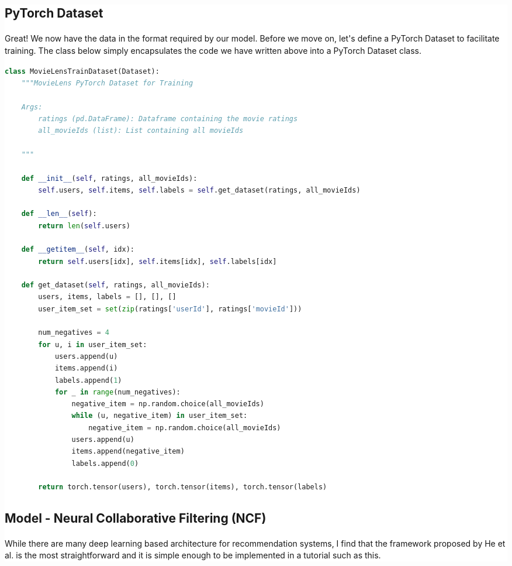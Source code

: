 
## PyTorch Dataset



Great! We now have the data in the format required by our model. Before we move on, let's define a PyTorch Dataset to facilitate training. The class below simply encapsulates the code we have written above into a PyTorch Dataset class.


```python id="pCn0M346i6Z8"
class MovieLensTrainDataset(Dataset):
    """MovieLens PyTorch Dataset for Training
    
    Args:
        ratings (pd.DataFrame): Dataframe containing the movie ratings
        all_movieIds (list): List containing all movieIds
    
    """

    def __init__(self, ratings, all_movieIds):
        self.users, self.items, self.labels = self.get_dataset(ratings, all_movieIds)

    def __len__(self):
        return len(self.users)
  
    def __getitem__(self, idx):
        return self.users[idx], self.items[idx], self.labels[idx]

    def get_dataset(self, ratings, all_movieIds):
        users, items, labels = [], [], []
        user_item_set = set(zip(ratings['userId'], ratings['movieId']))

        num_negatives = 4
        for u, i in user_item_set:
            users.append(u)
            items.append(i)
            labels.append(1)
            for _ in range(num_negatives):
                negative_item = np.random.choice(all_movieIds)
                while (u, negative_item) in user_item_set:
                    negative_item = np.random.choice(all_movieIds)
                users.append(u)
                items.append(negative_item)
                labels.append(0)

        return torch.tensor(users), torch.tensor(items), torch.tensor(labels)
```


## Model - Neural Collaborative Filtering (NCF)

While there are many deep learning based architecture for recommendation systems, I find that the framework proposed by He et al. is the most straightforward and it is simple enough to be implemented in a tutorial such as this.
